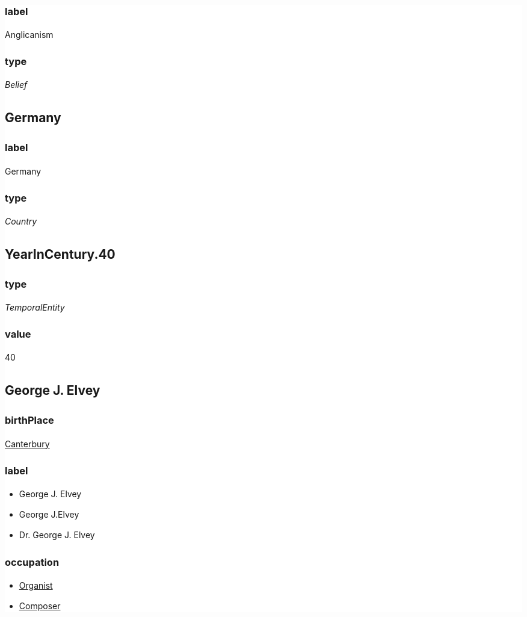 ### label


Anglicanism

### type


*Belief*

## Germany

### label


Germany

### type


*Country*

## YearInCentury.40

### type


*TemporalEntity*

### value


40

## George J. Elvey

### birthPlace


[Canterbury](#Canterbury)

### label

 - George J. Elvey

 - George J.Elvey

 - Dr. George J. Elvey

### occupation

 - [Organist](#Organist)

 - [Composer](#Composer)
